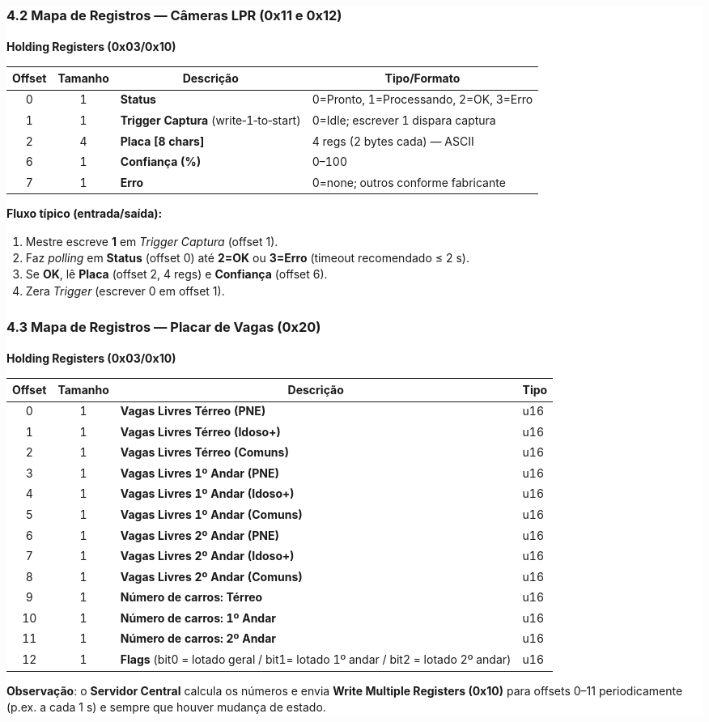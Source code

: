 ### 4.2 Mapa de Registros — Câmeras LPR (0x11 e 0x12)

**Holding Registers (0x03/0x10)**

| Offset | Tamanho | Descrição                              | Tipo/Formato                          |
| :----: | :-----: | -------------------------------------- | ------------------------------------- |
|    0   |    1    | **Status**                             | 0=Pronto, 1=Processando, 2=OK, 3=Erro |
|    1   |    1    | **Trigger Captura** (write‑1‑to‑start) | 0=Idle; escrever 1 dispara captura    |
|    2   |    4    | **Placa \[8 chars]**                   | 4 regs (2 bytes cada) — ASCII         |
|    6   |    1    | **Confiança (%)**                      | 0–100                                 |
|    7   |    1    | **Erro**                               | 0=none; outros conforme fabricante    |

**Fluxo típico (entrada/saída):**

1. Mestre escreve **1** em *Trigger Captura* (offset 1).
2. Faz *polling* em **Status** (offset 0) até **2=OK** ou **3=Erro** (timeout recomendado ≤ 2 s).
3. Se **OK**, lê **Placa** (offset 2, 4 regs) e **Confiança** (offset 6).
4. Zera *Trigger* (escrever 0 em offset 1).



### 4.3 Mapa de Registros — Placar de Vagas (0x20)

**Holding Registers (0x03/0x10)**

| Offset | Tamanho | Descrição                                  | Tipo |
| :----: | :-----: | ------------------------------------------ | ---- |
|    0   |    1    | **Vagas Livres Térreo (PNE)**              | u16  |
|    1   |    1    | **Vagas Livres Térreo (Idoso+)**           | u16  |
|    2   |    1    | **Vagas Livres Térreo (Comuns)**           | u16  |
|    3   |    1    | **Vagas Livres 1º Andar (PNE)**            | u16  |
|    4   |    1    | **Vagas Livres 1º Andar (Idoso+)**         | u16  |
|    5   |    1    | **Vagas Livres 1º Andar (Comuns)**         | u16  |
|    6   |    1    | **Vagas Livres 2º Andar (PNE)**            | u16  |
|    7   |    1    | **Vagas Livres 2º Andar (Idoso+)**         | u16  |
|    8   |    1    | **Vagas Livres 2º Andar (Comuns)**         | u16  |
|    9   |    1    | **Número de carros: Térreo**               | u16  |
|   10   |    1    | **Número de carros: 1º Andar**            | u16  |
|   11   |    1    | **Número de carros: 2º Andar**            | u16  |
|   12   |    1    | **Flags** (bit0 = lotado geral / bit1= lotado 1º andar / bit2 = lotado 2º andar) | u16  |

**Observação**: o **Servidor Central** calcula os números e envia **Write Multiple Registers (0x10)** para offsets 0–11 periodicamente (p.ex. a cada 1 s) e sempre que houver mudança de estado.

